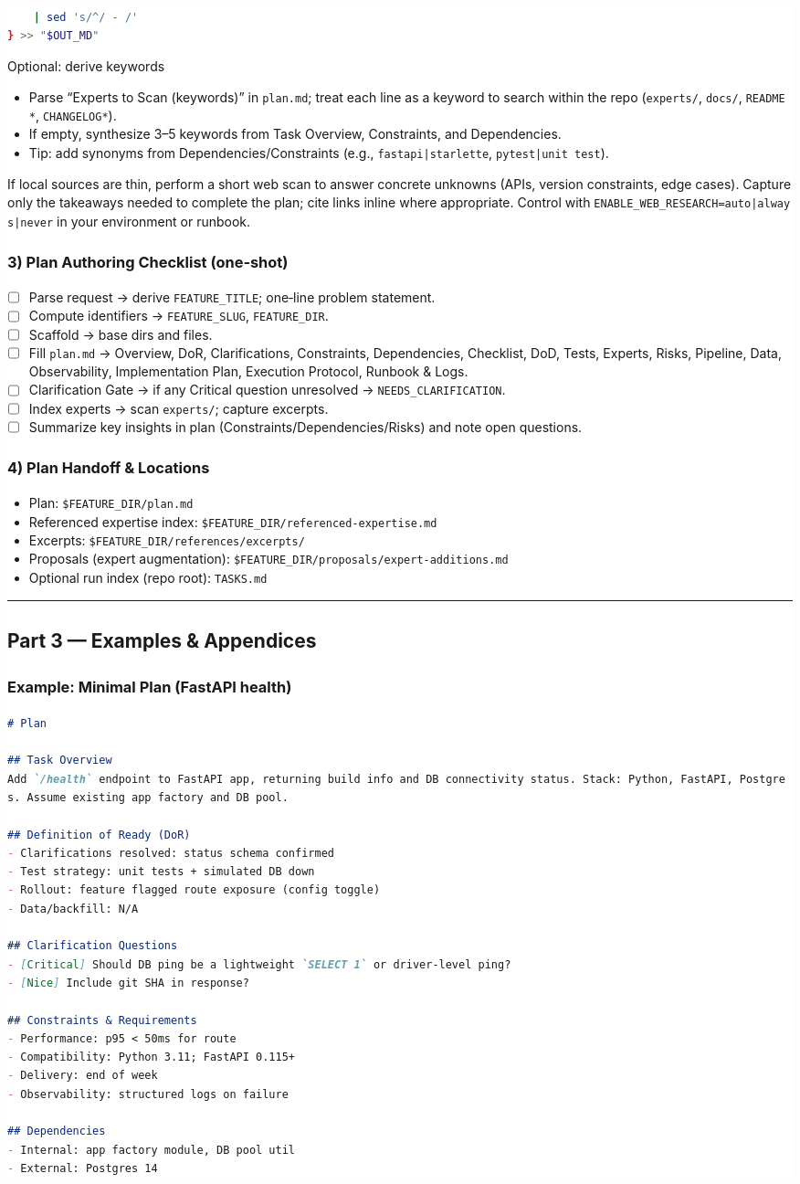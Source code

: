 ```bash
    | sed 's/^/ - /'
} >> "$OUT_MD"
```

Optional: derive keywords
- Parse “Experts to Scan (keywords)” in `plan.md`; treat each line as a keyword to search within the repo (`experts/`, `docs/`, `README*`, `CHANGELOG*`).
- If empty, synthesize 3–5 keywords from Task Overview, Constraints, and Dependencies.
- Tip: add synonyms from Dependencies/Constraints (e.g., `fastapi|starlette`, `pytest|unit test`).

If local sources are thin, perform a short web scan to answer concrete unknowns (APIs, version constraints, edge cases). Capture only the takeaways needed to complete the plan; cite links inline where appropriate. Control with `ENABLE_WEB_RESEARCH=auto|always|never` in your environment or runbook.

### 3) Plan Authoring Checklist (one‑shot)
- [ ] Parse request → derive `FEATURE_TITLE`; one‑line problem statement.
- [ ] Compute identifiers → `FEATURE_SLUG`, `FEATURE_DIR`.
- [ ] Scaffold → base dirs and files.
- [ ] Fill `plan.md` → Overview, DoR, Clarifications, Constraints, Dependencies, Checklist, DoD, Tests, Experts, Risks, Pipeline, Data, Observability, Implementation Plan, Execution Protocol, Runbook & Logs.
- [ ] Clarification Gate → if any Critical question unresolved → `NEEDS_CLARIFICATION`.
- [ ] Index experts → scan `experts/`; capture excerpts.
- [ ] Summarize key insights in plan (Constraints/Dependencies/Risks) and note open questions.

### 4) Plan Handoff & Locations
- Plan: `$FEATURE_DIR/plan.md`
- Referenced expertise index: `$FEATURE_DIR/referenced-expertise.md`
- Excerpts: `$FEATURE_DIR/references/excerpts/`
- Proposals (expert augmentation): `$FEATURE_DIR/proposals/expert-additions.md`
- Optional run index (repo root): `TASKS.md`

---

## Part 3 — Examples & Appendices

### Example: Minimal Plan (FastAPI health)
```markdown
# Plan

## Task Overview
Add `/health` endpoint to FastAPI app, returning build info and DB connectivity status. Stack: Python, FastAPI, Postgres. Assume existing app factory and DB pool.

## Definition of Ready (DoR)
- Clarifications resolved: status schema confirmed
- Test strategy: unit tests + simulated DB down
- Rollout: feature flagged route exposure (config toggle)
- Data/backfill: N/A

## Clarification Questions
- [Critical] Should DB ping be a lightweight `SELECT 1` or driver‑level ping?
- [Nice] Include git SHA in response?

## Constraints & Requirements
- Performance: p95 < 50ms for route
- Compatibility: Python 3.11; FastAPI 0.115+
- Delivery: end of week
- Observability: structured logs on failure

## Dependencies
- Internal: app factory module, DB pool util
- External: Postgres 14
```